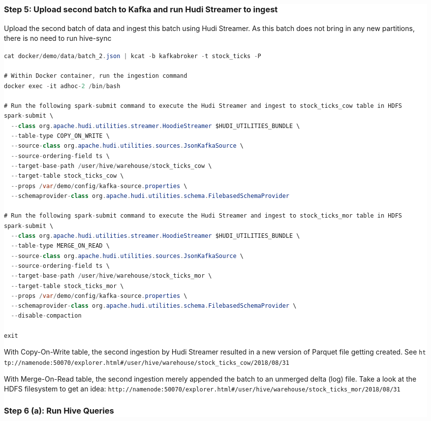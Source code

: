 
### Step 5: Upload second batch to Kafka and run Hudi Streamer to ingest

Upload the second batch of data and ingest this batch using Hudi Streamer. As this batch does not bring in any new
partitions, there is no need to run hive-sync

```java
cat docker/demo/data/batch_2.json | kcat -b kafkabroker -t stock_ticks -P

# Within Docker container, run the ingestion command
docker exec -it adhoc-2 /bin/bash

# Run the following spark-submit command to execute the Hudi Streamer and ingest to stock_ticks_cow table in HDFS
spark-submit \
  --class org.apache.hudi.utilities.streamer.HoodieStreamer $HUDI_UTILITIES_BUNDLE \
  --table-type COPY_ON_WRITE \
  --source-class org.apache.hudi.utilities.sources.JsonKafkaSource \
  --source-ordering-field ts \
  --target-base-path /user/hive/warehouse/stock_ticks_cow \
  --target-table stock_ticks_cow \
  --props /var/demo/config/kafka-source.properties \
  --schemaprovider-class org.apache.hudi.utilities.schema.FilebasedSchemaProvider

# Run the following spark-submit command to execute the Hudi Streamer and ingest to stock_ticks_mor table in HDFS
spark-submit \
  --class org.apache.hudi.utilities.streamer.HoodieStreamer $HUDI_UTILITIES_BUNDLE \
  --table-type MERGE_ON_READ \
  --source-class org.apache.hudi.utilities.sources.JsonKafkaSource \
  --source-ordering-field ts \
  --target-base-path /user/hive/warehouse/stock_ticks_mor \
  --target-table stock_ticks_mor \
  --props /var/demo/config/kafka-source.properties \
  --schemaprovider-class org.apache.hudi.utilities.schema.FilebasedSchemaProvider \
  --disable-compaction

exit
```

With Copy-On-Write table, the second ingestion by Hudi Streamer resulted in a new version of Parquet file getting created.
See `http://namenode:50070/explorer.html#/user/hive/warehouse/stock_ticks_cow/2018/08/31`

With Merge-On-Read table, the second ingestion merely appended the batch to an unmerged delta (log) file.
Take a look at the HDFS filesystem to get an idea: `http://namenode:50070/explorer.html#/user/hive/warehouse/stock_ticks_mor/2018/08/31`

### Step 6 (a): Run Hive Queries
